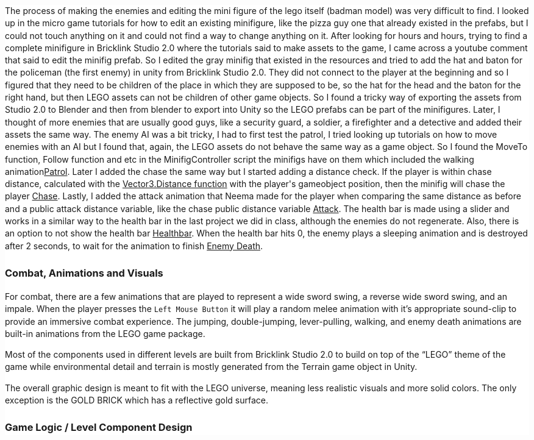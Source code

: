 The process of making the enemies and editing the mini figure of the lego itself (badman model) was very difficult to find. I looked up in the micro game tutorials for how to edit an existing minifigure, like the pizza guy one that already existed in the prefabs, but I could not touch anything on it and could not find a way to change anything on it. After looking for hours and hours, trying to find a complete minifigure in Bricklink Studio 2.0 where the tutorials said to make assets to the game, I came across a youtube comment that said to edit the minifig prefab. So I edited the gray minifig that existed in the resources and tried to add the hat and baton for the policeman (the first enemy) in unity from Bricklink Studio 2.0. They did not connect to the player at the beginning and so I figured that they need to be children of the place in which they are supposed to be, so the hat for the head and the baton for the right hand, but then LEGO assets can not be children of other game objects. So I found a tricky way of exporting the assets from Studio 2.0 to Blender and then from blender to export into Unity so the LEGO prefabs can be part of the minifigures. Later, I thought of more enemies that are usually good guys, like a security guard, a soldier, a firefighter and a detective and added their assets the same way.
The enemy AI was a bit tricky, I had to first test the patrol, I tried looking up tutorials on how to move enemies with an AI but I found that, again, the LEGO assets do not behave the same way as a game object. So I found the MoveTo function, Follow function and etc in the MinifigController script the minifigs have on them which included the walking animation[Patrol](https://github.com/benank/LEGO-Badman/blob/85c8717cceb08ba7283ccb28f4dc18799a8f6d9a/Assets/Final%20Project/Scripts/Enemies/EnemyAI2.cs#L112). Later I added the chase the same way but I started adding a distance check. If the player is within chase distance, calculated with the [Vector3.Distance function](https://github.com/benank/LEGO-Badman/blob/85c8717cceb08ba7283ccb28f4dc18799a8f6d9a/Assets/Final%20Project/Scripts/Enemies/EnemyAI2.cs#L86) with the player's gameobject position, then the minifig will chase the player [Chase](https://github.com/benank/LEGO-Badman/blob/85c8717cceb08ba7283ccb28f4dc18799a8f6d9a/Assets/Final%20Project/Scripts/Enemies/EnemyAI2.cs#L120). Lastly, I added the attack animation that Neema made for the player when comparing the same distance as before and a public attack distance variable, like the chase public distance variable [Attack](https://github.com/benank/LEGO-Badman/blob/85c8717cceb08ba7283ccb28f4dc18799a8f6d9a/Assets/Final%20Project/Scripts/Enemies/EnemyAI2.cs#L126). 
The health bar is made using a slider and works in a similar way to the health bar in the last project we did in class, although the enemies do not regenerate. Also, there is an option to not show the health bar [Healthbar](https://github.com/benank/LEGO-Badman/blob/85c8717cceb08ba7283ccb28f4dc18799a8f6d9a/Assets/Final%20Project/Scripts/Enemies/EnemyAI2.cs#L36). When the health bar hits 0, the enemy plays a sleeping animation and is destroyed after 2 seconds, to wait for the animation to finish [Enemy Death](https://github.com/benank/LEGO-Badman/blob/85c8717cceb08ba7283ccb28f4dc18799a8f6d9a/Assets/Final%20Project/Scripts/Enemies/EnemyAI2.cs#L76).


### Combat, Animations and Visuals

For combat, there are a few animations that are played to represent a wide sword swing, a reverse wide sword swing, and an impale. When the player presses the `Left Mouse Button` it will play a random melee animation with it’s appropriate sound-clip to provide an immersive combat experience. The jumping, double-jumping, lever-pulling, walking, and enemy death animations are built-in animations from the LEGO game package.

Most of the components used in different levels are built from Bricklink Studio 2.0 to build on top of the “LEGO” theme of the game while environmental detail and terrain is mostly generated from the Terrain game object in Unity. 

The overall graphic design is meant to fit with the LEGO universe, meaning less realistic visuals and more solid colors. The only exception is the GOLD BRICK which has a reflective gold surface. 


### Game Logic / Level Component Design
